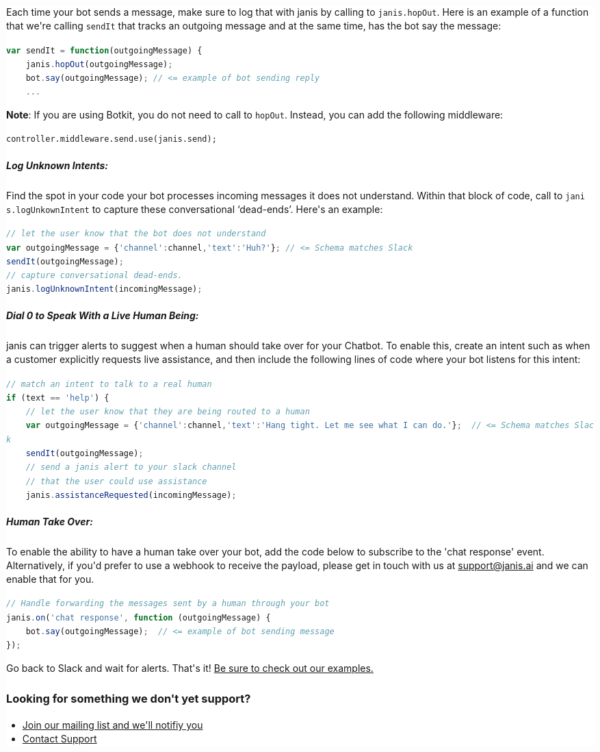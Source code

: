 Each time your bot sends a message, make sure to log that with janis by calling to `janis.hopOut`. Here is an example of a function that we're calling `sendIt` that tracks an outgoing message and at the same time, has the bot say the message:
```javascript
var sendIt = function(outgoingMessage) {
    janis.hopOut(outgoingMessage);
    bot.say(outgoingMessage); // <= example of bot sending reply
    ...
```
__Note__: If you are using Botkit, you do not need to call to `hopOut`. Instead, you can add the following middleware:
```
controller.middleware.send.use(janis.send);
```

##### Log Unknown Intents:

Find the spot in your code your bot processes incoming messages it does not understand. Within that block of code, call to `janis.logUnkownIntent` to capture these conversational ‘dead-ends’. Here's an example:

```javascript
// let the user know that the bot does not understand
var outgoingMessage = {'channel':channel,'text':'Huh?'}; // <= Schema matches Slack
sendIt(outgoingMessage);
// capture conversational dead-ends.
janis.logUnknownIntent(incomingMessage);
```
##### Dial 0 to Speak With a Live Human Being:

janis can trigger alerts to suggest when a human should take over for your Chatbot. To enable this, create an intent such as when a customer explicitly requests live assistance, and then include the following lines of code where your bot listens for this intent:

```javascript
// match an intent to talk to a real human
if (text == 'help') {
    // let the user know that they are being routed to a human
    var outgoingMessage = {'channel':channel,'text':'Hang tight. Let me see what I can do.'};  // <= Schema matches Slack
    sendIt(outgoingMessage);
    // send a janis alert to your slack channel
    // that the user could use assistance
    janis.assistanceRequested(incomingMessage);
```

##### Human Take Over:

To enable the ability to have a human take over your bot, add the code below to subscribe to the 'chat response' event. Alternatively, if you'd prefer to use a webhook to receive the payload, please get in touch with us at support@janis.ai and we can enable that for you.

```javascript
// Handle forwarding the messages sent by a human through your bot
janis.on('chat response', function (outgoingMessage) {
    bot.say(outgoingMessage);  // <= example of bot sending message
});
```

Go back to Slack and wait for alerts. That's it! 
[Be sure to check out our examples.](./examples/)


### Looking for something we don't yet support?  
* [Join our mailing list and we'll notifiy you](https://www.janis.ai)
* [Contact Support](mailto:support@janis.ai)
